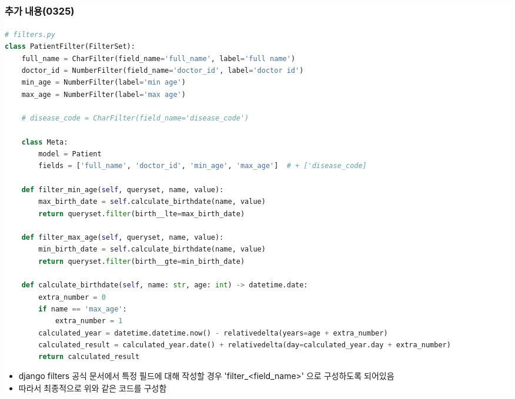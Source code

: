 ### 추가 내용(0325)

```python
# filters.py
class PatientFilter(FilterSet):
    full_name = CharFilter(field_name='full_name', label='full name')
    doctor_id = NumberFilter(field_name='doctor_id', label='doctor id')
    min_age = NumberFilter(label='min age')
    max_age = NumberFilter(label='max age')

    # disease_code = CharFilter(field_name='disease_code')

    class Meta:
        model = Patient
        fields = ['full_name', 'doctor_id', 'min_age', 'max_age']  # + ['disease_code]
        
    def filter_min_age(self, queryset, name, value):
        max_birth_date = self.calculate_birthdate(name, value)
        return queryset.filter(birth__lte=max_birth_date)

    def filter_max_age(self, queryset, name, value):
        min_birth_date = self.calculate_birthdate(name, value)
        return queryset.filter(birth__gte=min_birth_date)

    def calculate_birthdate(self, name: str, age: int) -> datetime.date:
        extra_number = 0
        if name == 'max_age':
            extra_number = 1
        calculated_year = datetime.datetime.now() - relativedelta(years=age + extra_number)
        calculated_result = calculated_year.date() + relativedelta(day=calculated_year.day + extra_number)
        return calculated_result
```

-   django filters 공식 문서에서 특정 필드에 대해 작성할 경우 'filter_\<field_name\>\' 으로 구성하도록 되어있음
-   따라서 최종적으로 위와 같은 코드를 구성함